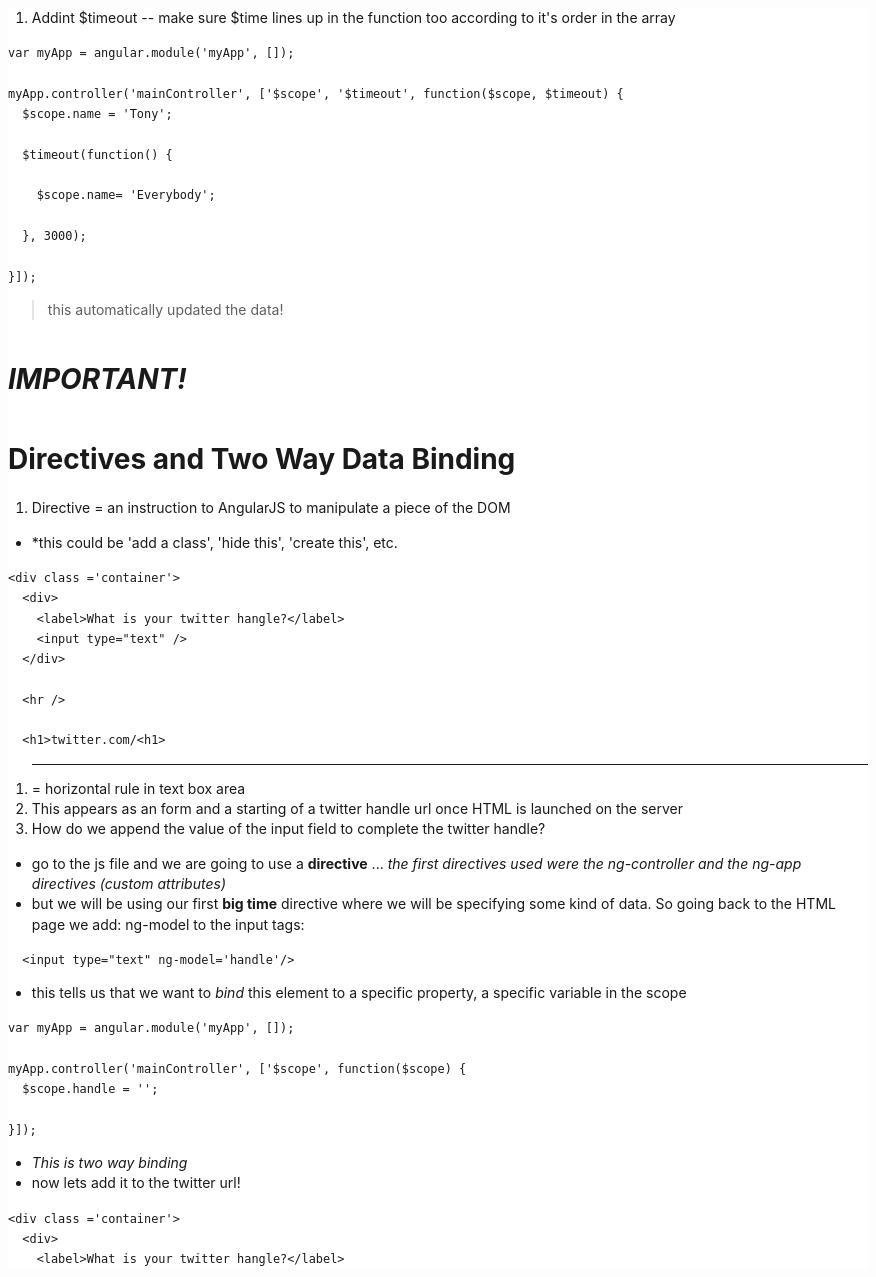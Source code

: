 1. Addint $timeout -- make sure $time lines up in the function too according to it's order in the array
```
var myApp = angular.module('myApp', []);

myApp.controller('mainController', ['$scope', '$timeout', function($scope, $timeout) {
  $scope.name = 'Tony';

  $timeout(function() {

    $scope.name= 'Everybody';

  }, 3000);

}]);
```
> this automatically updated the data!


# *IMPORTANT!*
# Directives and Two Way Data Binding
1. Directive = an instruction to AngularJS to manipulate a piece of the DOM
- *this could be 'add a class', 'hide this', 'create this', etc.
```
<div class ='container'>
  <div>
    <label>What is your twitter hangle?</label>
    <input type="text" />
  </div>

  <hr />

  <h1>twitter.com/<h1>

```
1. <hr /> = horizontal rule in text box area
1. This appears as an form and a starting of a twitter handle url once HTML is launched on the server
1. How do we append the value of the input field to complete the twitter handle?
- go to the js file and we are going to use a **directive** ... *the first directives used were the ng-controller and the ng-app directives (custom attributes)*
- but we will be using our first **big time** directive where we will be specifying some kind of data. So going back to the HTML page we add: ng-model to the input tags:

```
  <input type="text" ng-model='handle'/>
```

- this tells us that we want to *bind* this element to a specific property, a specific variable in the scope
```
var myApp = angular.module('myApp', []);

myApp.controller('mainController', ['$scope', function($scope) {
  $scope.handle = '';

}]);
```
- *This is two way binding*
- now lets add it to the twitter url!
```
<div class ='container'>
  <div>
    <label>What is your twitter hangle?</label>
```